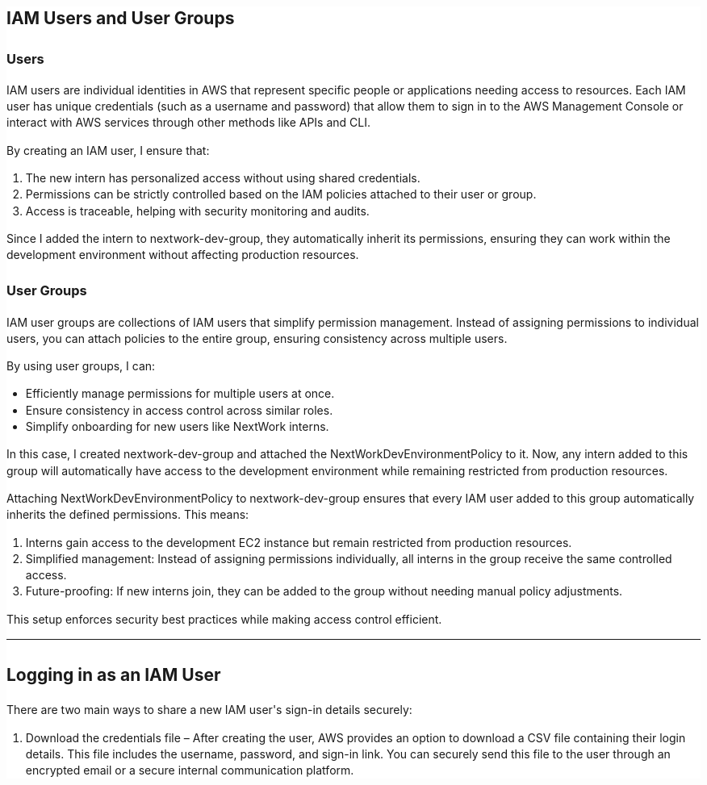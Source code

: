 
## IAM Users and User Groups

### Users

IAM users are individual identities in AWS that represent specific people or applications needing access to resources. Each IAM user has unique credentials (such as a username and password) that allow them to sign in to the AWS Management Console or interact with AWS services through other methods like APIs and CLI.

By creating an IAM user, I ensure that: 
   1. The new intern has personalized access without using shared credentials.
   2. Permissions can be strictly controlled based on the IAM policies attached to their user or group.
   3. Access is traceable, helping with security monitoring and audits.

Since I added the intern to nextwork-dev-group, they automatically inherit its permissions, ensuring they can work within the development environment without affecting production resources.

### User Groups

IAM user groups are collections of IAM users that simplify permission management. Instead of assigning permissions to individual users, you can attach policies to the entire group, ensuring consistency across multiple users.

By using user groups, I can:
  - Efficiently manage permissions for multiple users at once.
   - Ensure consistency in access control across similar roles.
   - Simplify onboarding for new users like NextWork interns.

In this case, I created nextwork-dev-group and attached the NextWorkDevEnvironmentPolicy to it. Now, any intern added to this group will automatically have access to the development environment while remaining restricted from production resources.

Attaching NextWorkDevEnvironmentPolicy to nextwork-dev-group ensures that every IAM user added to this group automatically inherits the defined permissions.
This means: 
   1. Interns gain access to the development EC2 instance but remain restricted from production resources.
   2. Simplified management: Instead of assigning permissions individually, all interns in the group receive the same controlled access.
   3. Future-proofing:  If new interns join, they can be added to the group without needing manual policy adjustments.

This setup enforces security best practices while making access control efficient.


---

## Logging in as an IAM User

There are two main ways to share a new IAM user's sign-in details securely:

1. Download the credentials file – After creating the user, AWS provides an option to download a CSV file containing their login details. This file includes the username, password, and sign-in link. You can securely send this file to the user through an encrypted email or a secure internal communication platform.
